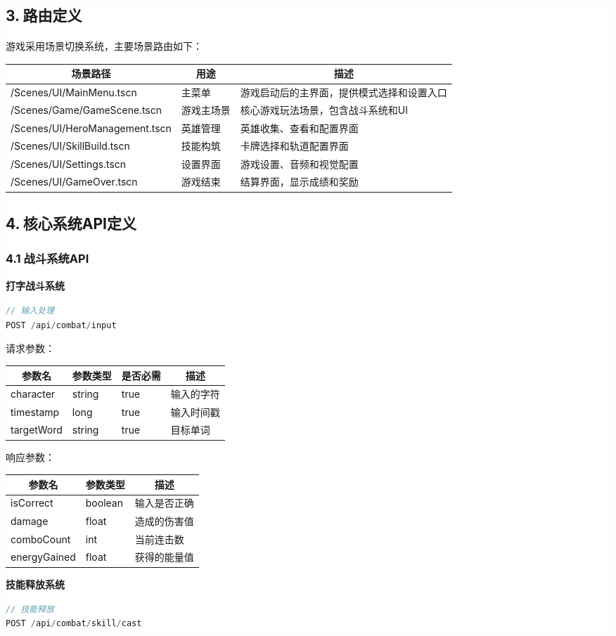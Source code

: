 ## 3. 路由定义

游戏采用场景切换系统，主要场景路由如下：

| 场景路径                           | 用途    | 描述                    |
| ------------------------------ | ----- | --------------------- |
| /Scenes/UI/MainMenu.tscn       | 主菜单   | 游戏启动后的主界面，提供模式选择和设置入口 |
| /Scenes/Game/GameScene.tscn    | 游戏主场景 | 核心游戏玩法场景，包含战斗系统和UI    |
| /Scenes/UI/HeroManagement.tscn | 英雄管理  | 英雄收集、查看和配置界面          |
| /Scenes/UI/SkillBuild.tscn     | 技能构筑  | 卡牌选择和轨道配置界面           |
| /Scenes/UI/Settings.tscn       | 设置界面  | 游戏设置、音频和视觉配置          |
| /Scenes/UI/GameOver.tscn       | 游戏结束  | 结算界面，显示成绩和奖励          |

## 4. 核心系统API定义

### 4.1 战斗系统API

**打字战斗系统**

```csharp
// 输入处理
POST /api/combat/input
```

请求参数：

| 参数名        | 参数类型   | 是否必需 | 描述    |
| ---------- | ------ | ---- | ----- |
| character  | string | true | 输入的字符 |
| timestamp  | long   | true | 输入时间戳 |
| targetWord | string | true | 目标单词  |

响应参数：

| 参数名          | 参数类型    | 描述     |
| ------------ | ------- | ------ |
| isCorrect    | boolean | 输入是否正确 |
| damage       | float   | 造成的伤害值 |
| comboCount   | int     | 当前连击数  |
| energyGained | float   | 获得的能量值 |

**技能释放系统**

```csharp
// 技能释放
POST /api/combat/skill/cast
```
